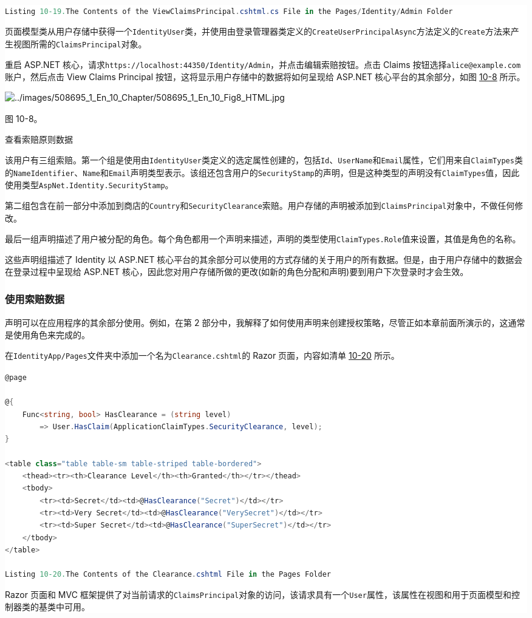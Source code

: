 ```cs
Listing 10-19.The Contents of the ViewClaimsPrincipal.cshtml.cs File in the Pages/Identity/Admin Folder

```

页面模型类从用户存储中获得一个`IdentityUser`类，并使用由登录管理器类定义的`CreateUserPrincipalAsync`方法定义的`Create`方法来产生视图所需的`ClaimsPrincipal`对象。

重启 ASP.NET 核心，请求`https://localhost:44350/Identity/Admin`，并点击编辑索赔按钮。点击 Claims 按钮选择`alice@example.com`账户，然后点击 View Claims Principal 按钮，这将显示用户存储中的数据将如何呈现给 ASP.NET 核心平台的其余部分，如图 [10-8](#Fig8) 所示。

![../images/508695_1_En_10_Chapter/508695_1_En_10_Fig8_HTML.jpg](../images/508695_1_En_10_Chapter/508695_1_En_10_Fig8_HTML.jpg)

图 10-8。

查看索赔原则数据

该用户有三组索赔。第一个组是使用由`IdentityUser`类定义的选定属性创建的，包括`Id`、`UserName`和`Email`属性，它们用来自`ClaimTypes`类的`NameIdentifier`、`Name`和`Email`声明类型表示。该组还包含用户的`SecurityStamp`的声明，但是这种类型的声明没有`ClaimTypes`值，因此使用类型`AspNet.Identity.SecurityStamp`。

第二组包含在前一部分中添加到商店的`Country`和`SecurityClearance`索赔。用户存储的声明被添加到`ClaimsPrincipal`对象中，不做任何修改。

最后一组声明描述了用户被分配的角色。每个角色都用一个声明来描述，声明的类型使用`ClaimTypes.Role`值来设置，其值是角色的名称。

这些声明组描述了 Identity 以 ASP.NET 核心平台的其余部分可以使用的方式存储的关于用户的所有数据。但是，由于用户存储中的数据会在登录过程中呈现给 ASP.NET 核心，因此您对用户存储所做的更改(如新的角色分配和声明)要到用户下次登录时才会生效。

### 使用索赔数据

声明可以在应用程序的其余部分使用。例如，在第 2 部分中，我解释了如何使用声明来创建授权策略，尽管正如本章前面所演示的，这通常是使用角色来完成的。

在`IdentityApp/Pages`文件夹中添加一个名为`Clearance.cshtml`的 Razor 页面，内容如清单 [10-20](#PC22) 所示。

```cs
@page

@{
    Func<string, bool> HasClearance = (string level)
        => User.HasClaim(ApplicationClaimTypes.SecurityClearance, level);
}

<table class="table table-sm table-striped table-bordered">
    <thead><tr><th>Clearance Level</th><th>Granted</th></tr></thead>
    <tbody>
        <tr><td>Secret</td><td>@HasClearance("Secret")</td></tr>
        <tr><td>Very Secret</td><td>@HasClearance("VerySecret")</td></tr>
        <tr><td>Super Secret</td><td>@HasClearance("SuperSecret")</td></tr>
    </tbody>
</table>

Listing 10-20.The Contents of the Clearance.cshtml File in the Pages Folder

```

Razor 页面和 MVC 框架提供了对当前请求的`ClaimsPrincipal`对象的访问，该请求具有一个`User`属性，该属性在视图和用于页面模型和控制器类的基类中可用。
